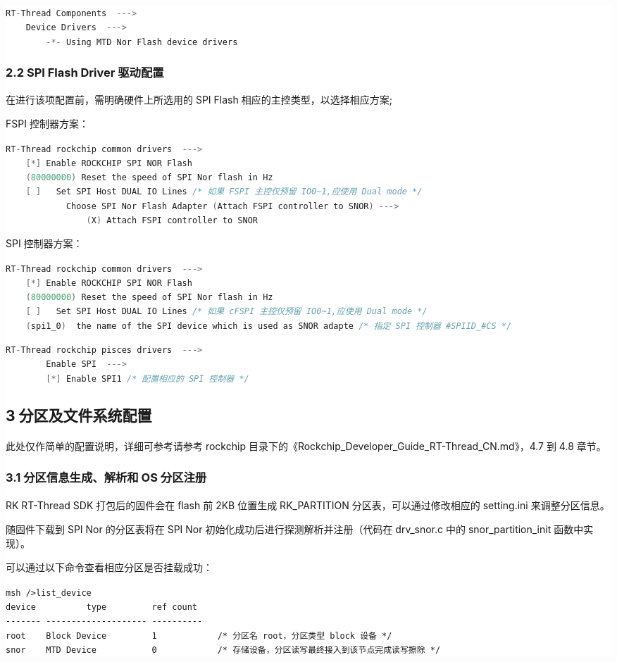 ```c
RT-Thread Components  --->
    Device Drivers  --->
        -*- Using MTD Nor Flash device drivers
```

### 2.2 SPI Flash Driver 驱动配置

在进行该项配置前，需明确硬件上所选用的 SPI Flash 相应的主控类型，以选择相应方案;

FSPI 控制器方案：

```c
RT-Thread rockchip common drivers  --->
    [*] Enable ROCKCHIP SPI NOR Flash
    (80000000) Reset the speed of SPI Nor flash in Hz
    [ ]   Set SPI Host DUAL IO Lines /* 如果 FSPI 主控仅预留 IO0~1,应使用 Dual mode */
            Choose SPI Nor Flash Adapter (Attach FSPI controller to SNOR) --->
                (X) Attach FSPI controller to SNOR
```

SPI 控制器方案：

```c
RT-Thread rockchip common drivers  --->
    [*] Enable ROCKCHIP SPI NOR Flash
    (80000000) Reset the speed of SPI Nor flash in Hz
    [ ]   Set SPI Host DUAL IO Lines /* 如果 cFSPI 主控仅预留 IO0~1,应使用 Dual mode */
    (spi1_0)  the name of the SPI device which is used as SNOR adapte /* 指定 SPI 控制器 #SPIID_#CS */
```

```c
RT-Thread rockchip pisces drivers  --->
        Enable SPI  --->
        [*] Enable SPI1 /* 配置相应的 SPI 控制器 */
```

## 3 分区及文件系统配置

此处仅作简单的配置说明，详细可参考请参考 rockchip 目录下的《Rockchip_Developer_Guide_RT-Thread_CN.md》，4.7 到 4.8 章节。

### 3.1 分区信息生成、解析和 OS 分区注册

RK RT-Thread SDK 打包后的固件会在 flash 前 2KB 位置生成 RK_PARTITION 分区表，可以通过修改相应的 setting.ini 来调整分区信息。

随固件下载到 SPI Nor 的分区表将在 SPI Nor 初始化成功后进行探测解析并注册（代码在 drv_snor.c 中的 snor_partition_init 函数中实现）。

可以通过以下命令查看相应分区是否挂载成功：

```
msh />list_device
device          type         ref count
------- -------------------- ----------
root    Block Device         1            /* 分区名 root，分区类型 block 设备 */
snor    MTD Device           0            /* 存储设备，分区读写最终接入到该节点完成读写擦除 */
```
